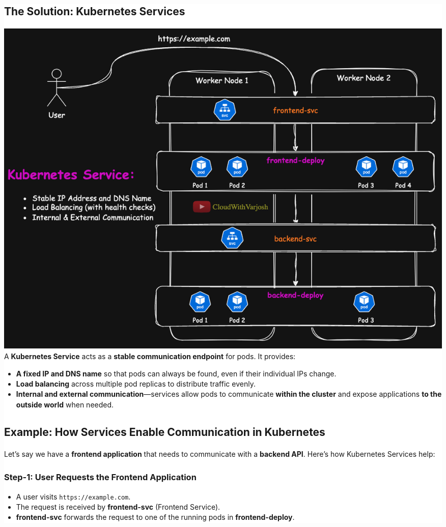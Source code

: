 ## The Solution: Kubernetes Services 
![Alt text](/images/12a.png)
A **Kubernetes Service** acts as a **stable communication endpoint** for pods. It provides:  

- **A fixed IP and DNS name** so that pods can always be found, even if their individual IPs change.  
- **Load balancing** across multiple pod replicas to distribute traffic evenly.  
- **Internal and external communication**—services allow pods to communicate **within the cluster** and expose applications **to the outside world** when needed.  


## Example: How Services Enable Communication in Kubernetes

Let’s say we have a **frontend application** that needs to communicate with a **backend API**. Here’s how Kubernetes Services help:  

### Step-1: User Requests the Frontend Application  
- A user visits `https://example.com`.  
- The request is received by **frontend-svc** (Frontend Service).  
- **frontend-svc** forwards the request to one of the running pods in **frontend-deploy**.  

